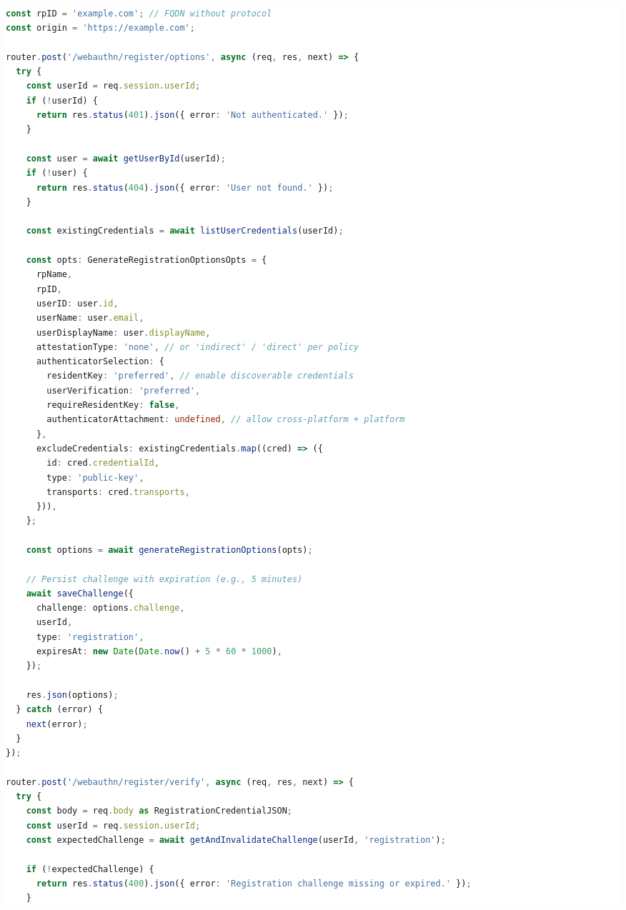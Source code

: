 ```ts
const rpID = 'example.com'; // FQDN without protocol
const origin = 'https://example.com';

router.post('/webauthn/register/options', async (req, res, next) => {
  try {
    const userId = req.session.userId;
    if (!userId) {
      return res.status(401).json({ error: 'Not authenticated.' });
    }

    const user = await getUserById(userId);
    if (!user) {
      return res.status(404).json({ error: 'User not found.' });
    }

    const existingCredentials = await listUserCredentials(userId);

    const opts: GenerateRegistrationOptionsOpts = {
      rpName,
      rpID,
      userID: user.id,
      userName: user.email,
      userDisplayName: user.displayName,
      attestationType: 'none', // or 'indirect' / 'direct' per policy
      authenticatorSelection: {
        residentKey: 'preferred', // enable discoverable credentials
        userVerification: 'preferred',
        requireResidentKey: false,
        authenticatorAttachment: undefined, // allow cross-platform + platform
      },
      excludeCredentials: existingCredentials.map((cred) => ({
        id: cred.credentialId,
        type: 'public-key',
        transports: cred.transports,
      })),
    };

    const options = await generateRegistrationOptions(opts);

    // Persist challenge with expiration (e.g., 5 minutes)
    await saveChallenge({
      challenge: options.challenge,
      userId,
      type: 'registration',
      expiresAt: new Date(Date.now() + 5 * 60 * 1000),
    });

    res.json(options);
  } catch (error) {
    next(error);
  }
});

router.post('/webauthn/register/verify', async (req, res, next) => {
  try {
    const body = req.body as RegistrationCredentialJSON;
    const userId = req.session.userId;
    const expectedChallenge = await getAndInvalidateChallenge(userId, 'registration');

    if (!expectedChallenge) {
      return res.status(400).json({ error: 'Registration challenge missing or expired.' });
    }

```